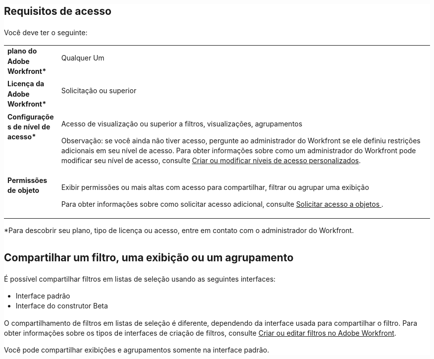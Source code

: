 ## Requisitos de acesso

Você deve ter o seguinte:

<table style="table-layout:auto"> 
 <col> 
 <col> 
 <tbody> 
  <tr> 
   <td role="rowheader"><strong>plano do Adobe Workfront*</strong></td> 
   <td> <p>Qualquer Um </p> </td> 
  </tr> 
  <tr> 
   <td role="rowheader"><strong>Licença da Adobe Workfront*</strong></td> 
   <td> <p>Solicitação ou superior</p> </td> 
  </tr> 
  <tr> 
   <td role="rowheader"><strong>Configurações de nível de acesso*</strong></td> 
   <td> <p>Acesso de visualização ou superior a filtros, visualizações, agrupamentos</p> <p>Observação: se você ainda não tiver acesso, pergunte ao administrador do Workfront se ele definiu restrições adicionais em seu nível de acesso. Para obter informações sobre como um administrador do Workfront pode modificar seu nível de acesso, consulte <a href="../../../administration-and-setup/add-users/configure-and-grant-access/create-modify-access-levels.md" class="MCXref xref">Criar ou modificar níveis de acesso personalizados</a>.</p> </td> 
  </tr> 
  <tr> 
   <td role="rowheader"><strong>Permissões de objeto</strong></td> 
   <td> <p>Exibir permissões ou mais altas com acesso para compartilhar, filtrar ou agrupar uma exibição</p> <p>Para obter informações sobre como solicitar acesso adicional, consulte <a href="../../../workfront-basics/grant-and-request-access-to-objects/request-access.md" class="MCXref xref">Solicitar acesso a objetos </a>.</p> </td> 
  </tr> 
 </tbody> 
</table>

&#42;Para descobrir seu plano, tipo de licença ou acesso, entre em contato com o administrador do Workfront.

## Compartilhar um filtro, uma exibição ou um agrupamento



É possível compartilhar filtros em listas de seleção usando as seguintes interfaces:

* Interface padrão
* Interface do construtor Beta

O compartilhamento de filtros em listas de seleção é diferente, dependendo da interface usada para compartilhar o filtro. Para obter informações sobre os tipos de interfaces de criação de filtros, consulte [Criar ou editar filtros no Adobe Workfront](/help/quicksilver/reports-and-dashboards/reports/reporting-elements/create-filters.md).

Você pode compartilhar exibições e agrupamentos somente na interface padrão.
